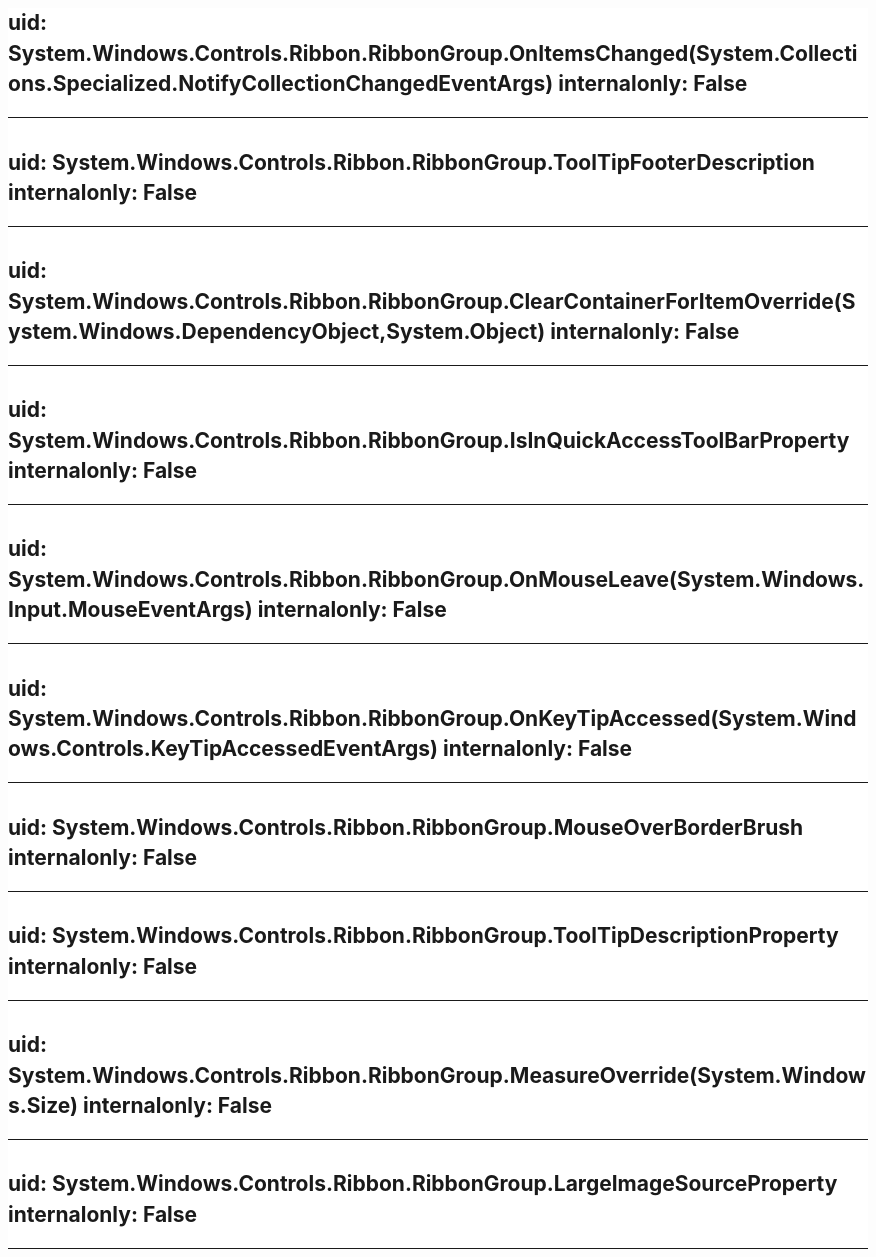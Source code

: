 uid: System.Windows.Controls.Ribbon.RibbonGroup.OnItemsChanged(System.Collections.Specialized.NotifyCollectionChangedEventArgs)
internalonly: False
---

---
uid: System.Windows.Controls.Ribbon.RibbonGroup.ToolTipFooterDescription
internalonly: False
---

---
uid: System.Windows.Controls.Ribbon.RibbonGroup.ClearContainerForItemOverride(System.Windows.DependencyObject,System.Object)
internalonly: False
---

---
uid: System.Windows.Controls.Ribbon.RibbonGroup.IsInQuickAccessToolBarProperty
internalonly: False
---

---
uid: System.Windows.Controls.Ribbon.RibbonGroup.OnMouseLeave(System.Windows.Input.MouseEventArgs)
internalonly: False
---

---
uid: System.Windows.Controls.Ribbon.RibbonGroup.OnKeyTipAccessed(System.Windows.Controls.KeyTipAccessedEventArgs)
internalonly: False
---

---
uid: System.Windows.Controls.Ribbon.RibbonGroup.MouseOverBorderBrush
internalonly: False
---

---
uid: System.Windows.Controls.Ribbon.RibbonGroup.ToolTipDescriptionProperty
internalonly: False
---

---
uid: System.Windows.Controls.Ribbon.RibbonGroup.MeasureOverride(System.Windows.Size)
internalonly: False
---

---
uid: System.Windows.Controls.Ribbon.RibbonGroup.LargeImageSourceProperty
internalonly: False
---

---